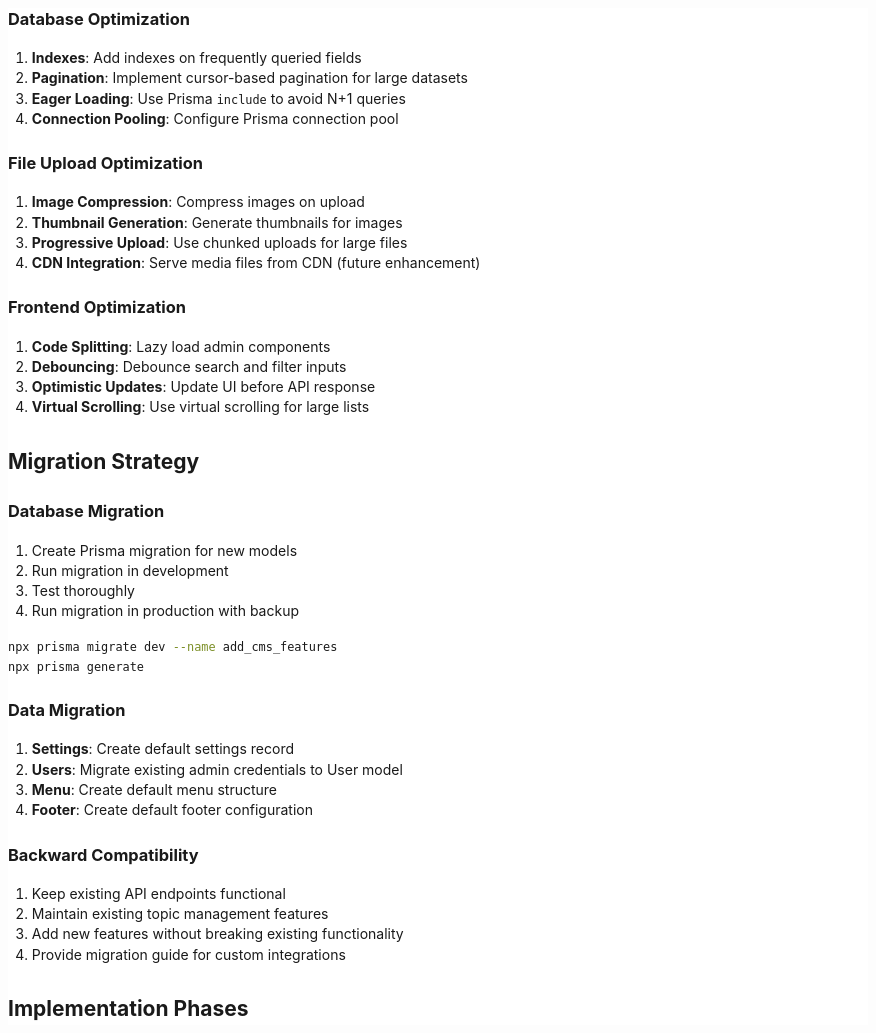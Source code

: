### Database Optimization

1. **Indexes**: Add indexes on frequently queried fields
2. **Pagination**: Implement cursor-based pagination for large datasets
3. **Eager Loading**: Use Prisma `include` to avoid N+1 queries
4. **Connection Pooling**: Configure Prisma connection pool

### File Upload Optimization

1. **Image Compression**: Compress images on upload
2. **Thumbnail Generation**: Generate thumbnails for images
3. **Progressive Upload**: Use chunked uploads for large files
4. **CDN Integration**: Serve media files from CDN (future enhancement)

### Frontend Optimization

1. **Code Splitting**: Lazy load admin components
2. **Debouncing**: Debounce search and filter inputs
3. **Optimistic Updates**: Update UI before API response
4. **Virtual Scrolling**: Use virtual scrolling for large lists

## Migration Strategy

### Database Migration

1. Create Prisma migration for new models
2. Run migration in development
3. Test thoroughly
4. Run migration in production with backup

```bash
npx prisma migrate dev --name add_cms_features
npx prisma generate
```

### Data Migration

1. **Settings**: Create default settings record
2. **Users**: Migrate existing admin credentials to User model
3. **Menu**: Create default menu structure
4. **Footer**: Create default footer configuration

### Backward Compatibility

1. Keep existing API endpoints functional
2. Maintain existing topic management features
3. Add new features without breaking existing functionality
4. Provide migration guide for custom integrations


## Implementation Phases

